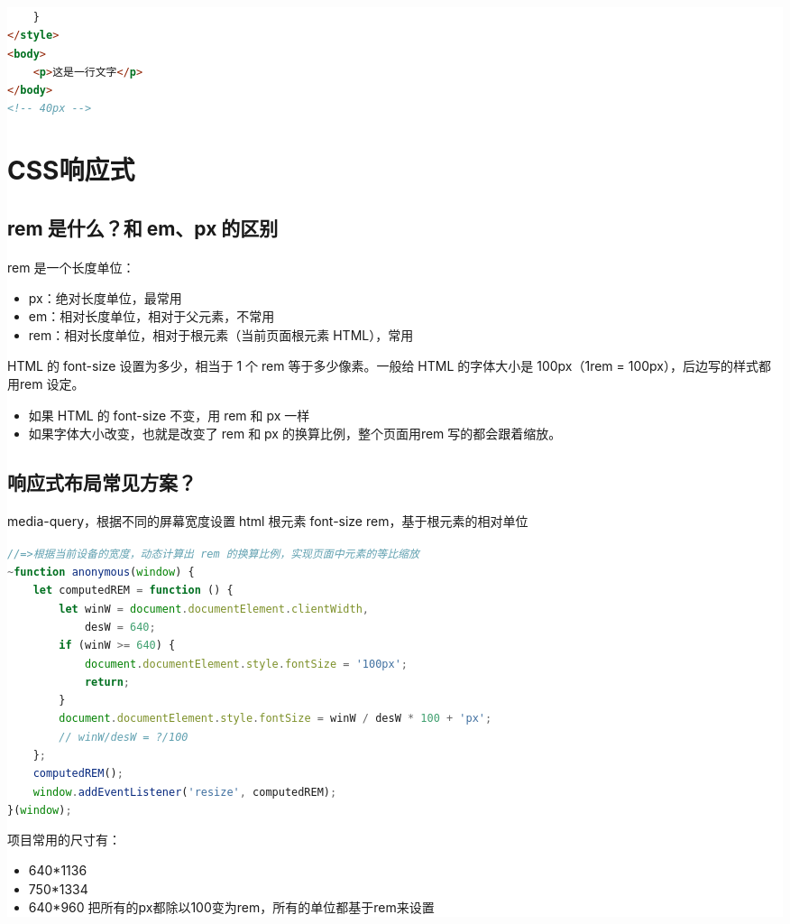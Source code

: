 ```html
    }
</style>
<body>
    <p>这是一行文字</p>
</body>
<!-- 40px -->
```


# CSS响应式
## rem 是什么？和 em、px 的区别
rem 是一个长度单位：
- px：绝对长度单位，最常用
- em：相对长度单位，相对于父元素，不常用
- rem：相对长度单位，相对于根元素（当前页面根元素 HTML），常用

HTML 的 font-size 设置为多少，相当于 1 个 rem 等于多少像素。一般给 HTML 的字体大小是 100px（1rem = 100px），后边写的样式都用rem 设定。
- 如果 HTML 的 font-size 不变，用 rem 和 px 一样
- 如果字体大小改变，也就是改变了 rem 和 px 的换算比例，整个页面用rem 写的都会跟着缩放。




## 响应式布局常见方案？
media-query，根据不同的屏幕宽度设置 html 根元素 font-size
rem，基于根元素的相对单位

```javascript
//=>根据当前设备的宽度，动态计算出 rem 的换算比例，实现页面中元素的等比缩放
~function anonymous(window) {
    let computedREM = function () {
        let winW = document.documentElement.clientWidth,
            desW = 640;
        if (winW >= 640) {
            document.documentElement.style.fontSize = '100px';
            return;
        }
        document.documentElement.style.fontSize = winW / desW * 100 + 'px';
        // winW/desW = ?/100
    };
    computedREM();
    window.addEventListener('resize', computedREM);
}(window);
```
项目常用的尺寸有：
- 640*1136
- 750*1334
- 640*960
把所有的px都除以100变为rem，所有的单位都基于rem来设置


